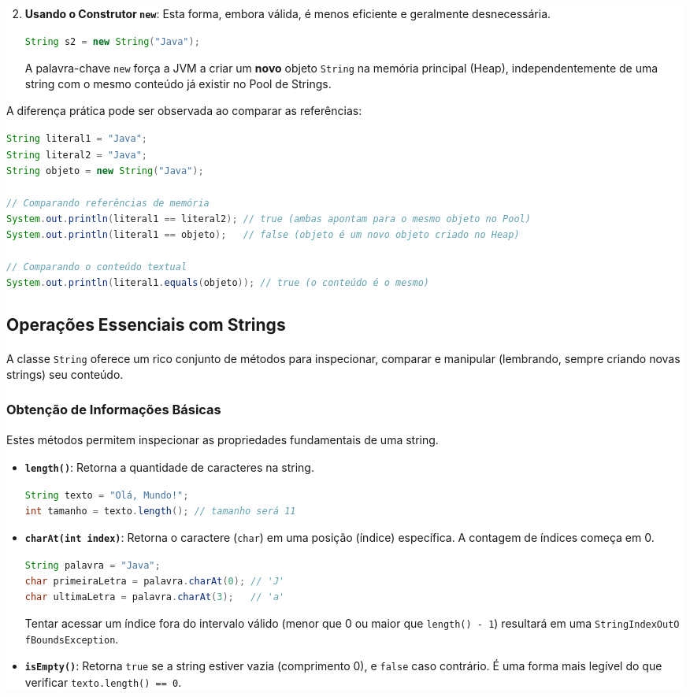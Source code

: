 2. **Usando o Construtor `new`**: Esta forma, embora válida, é menos eficiente e geralmente desnecessária.
    
    ```java
    String s2 = new String("Java");
    ```
    
    A palavra-chave `new` força a JVM a criar um **novo** objeto `String` na memória principal (Heap), independentemente de uma string com o mesmo conteúdo já existir no Pool de Strings.

A diferença prática pode ser observada ao comparar as referências:

```java
String literal1 = "Java";
String literal2 = "Java";
String objeto = new String("Java");

// Comparando referências de memória
System.out.println(literal1 == literal2); // true (ambas apontam para o mesmo objeto no Pool)
System.out.println(literal1 == objeto);   // false (objeto é um novo objeto criado no Heap)

// Comparando o conteúdo textual
System.out.println(literal1.equals(objeto)); // true (o conteúdo é o mesmo)
```

## Operações Essenciais com Strings

A classe `String` oferece um rico conjunto de métodos para inspecionar, comparar e manipular (lembrando, sempre criando novas strings) seu conteúdo.

### Obtenção de Informações Básicas

Estes métodos permitem inspecionar as propriedades fundamentais de uma string.

- **`length()`**: Retorna a quantidade de caracteres na string.
    
    ```java
    String texto = "Olá, Mundo!";
    int tamanho = texto.length(); // tamanho será 11
    ```
    
- **`charAt(int index)`**: Retorna o caractere (`char`) em uma posição (índice) específica. A contagem de índices começa em 0.
    
    ```java
    String palavra = "Java";
    char primeiraLetra = palavra.charAt(0); // 'J'
    char ultimaLetra = palavra.charAt(3);   // 'a'
    ```
    
    Tentar acessar um índice fora do intervalo válido (menor que 0 ou maior que `length() - 1`) resultará em uma `StringIndexOutOfBoundsException`.
    
- **`isEmpty()`**: Retorna `true` se a string estiver vazia (comprimento 0), e `false` caso contrário. É uma forma mais legível do que verificar `texto.length() == 0`.
    
